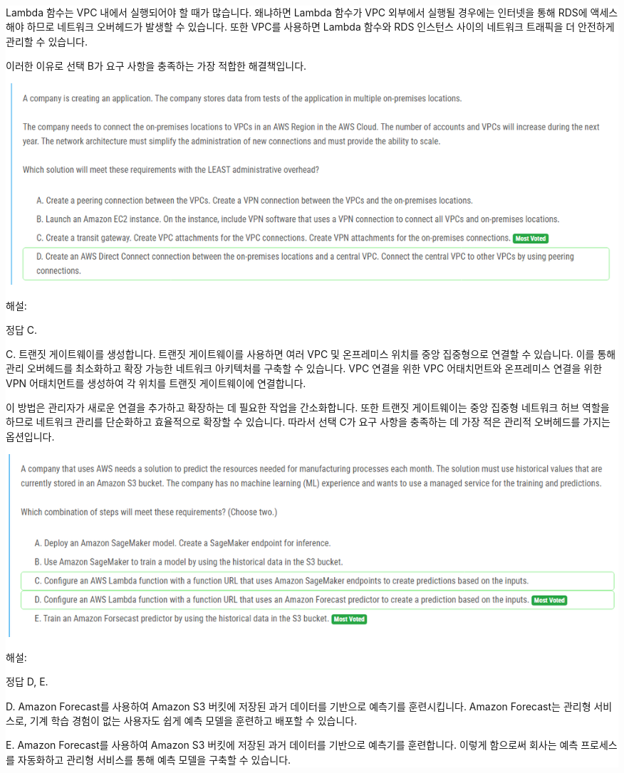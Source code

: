 Lambda 함수는 VPC 내에서 실행되어야 할 때가 많습니다. 왜냐하면 Lambda 함수가 VPC 외부에서 실행될 경우에는 인터넷을 통해 RDS에 액세스해야 하므로 네트워크 오버헤드가 발생할 수 있습니다. 또한 VPC를 사용하면 Lambda 함수와 RDS 인스턴스 사이의 네트워크 트래픽을 더 안전하게 관리할 수 있습니다.

이러한 이유로 선택 B가 요구 사항을 충족하는 가장 적합한 해결책입니다.

![img_5.png](images/44일차/img_5.png)

해설:

정답 C.

C. 트랜짓 게이트웨이를 생성합니다. 트랜짓 게이트웨이를 사용하면 여러 VPC 및 온프레미스 위치를 중앙 집중형으로 연결할 수 있습니다. 이를 통해 관리 오버헤드를 최소화하고 확장 가능한 네트워크 아키텍처를 구축할 수 있습니다. VPC 연결을 위한 VPC 어태치먼트와 온프레미스 연결을 위한 VPN 어태치먼트를 생성하여 각 위치를 트랜짓 게이트웨이에 연결합니다.

이 방법은 관리자가 새로운 연결을 추가하고 확장하는 데 필요한 작업을 간소화합니다. 또한 트랜짓 게이트웨이는 중앙 집중형 네트워크 허브 역할을 하므로 네트워크 관리를 단순화하고 효율적으로 확장할 수 있습니다. 따라서 선택 C가 요구 사항을 충족하는 데 가장 적은 관리적 오버헤드를 가지는 옵션입니다.

![img_6.png](images/44일차/img_6.png)

해설:

정답 D, E.

D. Amazon Forecast를 사용하여 Amazon S3 버킷에 저장된 과거 데이터를 기반으로 예측기를 훈련시킵니다. Amazon Forecast는 관리형 서비스로, 기계 학습 경험이 없는 사용자도 쉽게 예측 모델을 훈련하고 배포할 수 있습니다.

E. Amazon Forecast를 사용하여 Amazon S3 버킷에 저장된 과거 데이터를 기반으로 예측기를 훈련합니다. 이렇게 함으로써 회사는 예측 프로세스를 자동화하고 관리형 서비스를 통해 예측 모델을 구축할 수 있습니다.
